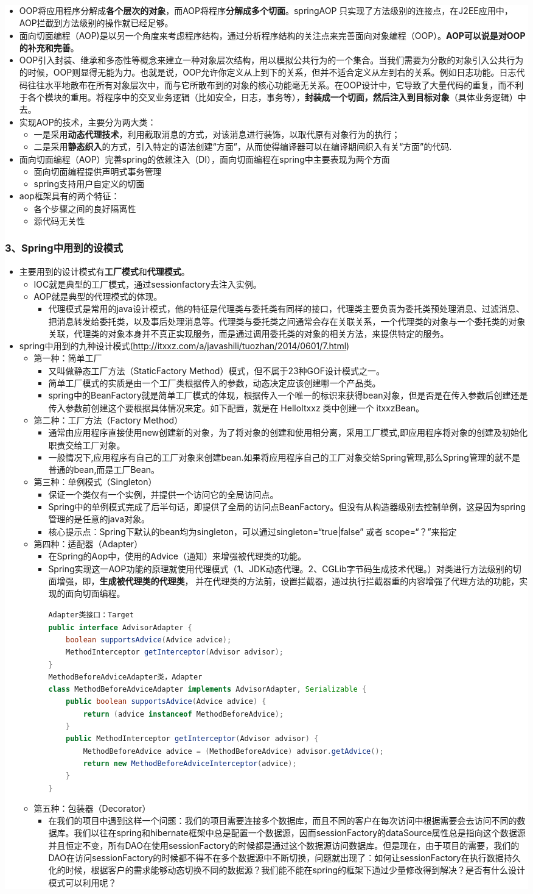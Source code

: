   - OOP将应用程序分解成**各个层次的对象**，而AOP将程序**分解成多个切面**。springAOP 只实现了方法级别的连接点，在J2EE应用中，AOP拦截到方法级别的操作就已经足够。
  - 面向切面编程（AOP)是以另一个角度来考虑程序结构，通过分析程序结构的关注点来完善面向对象编程（OOP）。**AOP可以说是对OOP的补充和完善**。
  - OOP引入封装、继承和多态性等概念来建立一种对象层次结构，用以模拟公共行为的一个集合。当我们需要为分散的对象引入公共行为的时候，OOP则显得无能为力。也就是说，OOP允许你定义从上到下的关系，但并不适合定义从左到右的关系。例如日志功能。日志代码往往水平地散布在所有对象层次中，而与它所散布到的对象的核心功能毫无关系。在OOP设计中，它导致了大量代码的重复，而不利于各个模块的重用。将程序中的交叉业务逻辑（比如安全，日志，事务等），**封装成一个切面，然后注入到目标对象**（具体业务逻辑）中去。
  - 实现AOP的技术，主要分为两大类：
    - 一是采用**动态代理技术**，利用截取消息的方式，对该消息进行装饰，以取代原有对象行为的执行；
    - 二是采用**静态织入**的方式，引入特定的语法创建“方面”，从而使得编译器可以在编译期间织入有关“方面”的代码.
  - 面向切面编程（AOP）完善spring的依赖注入（DI），面向切面编程在spring中主要表现为两个方面 
  	- 面向切面编程提供声明式事务管理 
  	- spring支持用户自定义的切面 
  - aop框架具有的两个特征： 
  	- 各个步骤之间的良好隔离性 
  	- 源代码无关性 



### 3、Spring中用到的设模式
- 主要用到的设计模式有**工厂模式**和**代理模式**。
  - IOC就是典型的工厂模式，通过sessionfactory去注入实例。
  - AOP就是典型的代理模式的体现。
  	- 代理模式是常用的java设计模式，他的特征是代理类与委托类有同样的接口，代理类主要负责为委托类预处理消息、过滤消息、把消息转发给委托类，以及事后处理消息等。代理类与委托类之间通常会存在关联关系，一个代理类的对象与一个委托类的对象关联，代理类的对象本身并不真正实现服务，而是通过调用委托类的对象的相关方法，来提供特定的服务。
- spring中用到的九种设计模式(http://itxxz.com/a/javashili/tuozhan/2014/0601/7.html)
  - 第一种：简单工厂
    - 又叫做静态工厂方法（StaticFactory Method）模式，但不属于23种GOF设计模式之一。 
    - 简单工厂模式的实质是由一个工厂类根据传入的参数，动态决定应该创建哪一个产品类。 
    - spring中的BeanFactory就是简单工厂模式的体现，根据传入一个唯一的标识来获得bean对象，但是否是在传入参数后创建还是传入参数前创建这个要根据具体情况来定。如下配置，就是在 HelloItxxz 类中创建一个 itxxzBean。
  - 第二种：工厂方法（Factory Method）
    -  通常由应用程序直接使用new创建新的对象，为了将对象的创建和使用相分离，采用工厂模式,即应用程序将对象的创建及初始化职责交给工厂对象。
    -  一般情况下,应用程序有自己的工厂对象来创建bean.如果将应用程序自己的工厂对象交给Spring管理,那么Spring管理的就不是普通的bean,而是工厂Bean。
  - 第三种：单例模式（Singleton）
    - 保证一个类仅有一个实例，并提供一个访问它的全局访问点。 
    - Spring中的单例模式完成了后半句话，即提供了全局的访问点BeanFactory。但没有从构造器级别去控制单例，这是因为spring管理的是任意的java对象。 
    - 核心提示点：Spring下默认的bean均为singleton，可以通过singleton=“true|false” 或者 scope=“？”来指定
  - 第四种：适配器（Adapter）
    - 在Spring的Aop中，使用的Advice（通知）来增强被代理类的功能。
    - Spring实现这一AOP功能的原理就使用代理模式（1、JDK动态代理。2、CGLib字节码生成技术代理。）对类进行方法级别的切面增强，即，**生成被代理类的代理类**， 并在代理类的方法前，设置拦截器，通过执行拦截器重的内容增强了代理方法的功能，实现的面向切面编程。
      ```java
      Adapter类接口：Target
      public interface AdvisorAdapter {
          boolean supportsAdvice(Advice advice);
          MethodInterceptor getInterceptor(Advisor advisor);
      }
      MethodBeforeAdviceAdapter类，Adapter
      class MethodBeforeAdviceAdapter implements AdvisorAdapter, Serializable {
          public boolean supportsAdvice(Advice advice) {
              return (advice instanceof MethodBeforeAdvice);
          }
          public MethodInterceptor getInterceptor(Advisor advisor) {
              MethodBeforeAdvice advice = (MethodBeforeAdvice) advisor.getAdvice();
              return new MethodBeforeAdviceInterceptor(advice);
          }
      }
      ```
  - 第五种：包装器（Decorator）
    - 在我们的项目中遇到这样一个问题：我们的项目需要连接多个数据库，而且不同的客户在每次访问中根据需要会去访问不同的数据库。我们以往在spring和hibernate框架中总是配置一个数据源，因而sessionFactory的dataSource属性总是指向这个数据源并且恒定不变，所有DAO在使用sessionFactory的时候都是通过这个数据源访问数据库。但是现在，由于项目的需要，我们的DAO在访问sessionFactory的时候都不得不在多个数据源中不断切换，问题就出现了：如何让sessionFactory在执行数据持久化的时候，根据客户的需求能够动态切换不同的数据源？我们能不能在spring的框架下通过少量修改得到解决？是否有什么设计模式可以利用呢？ 